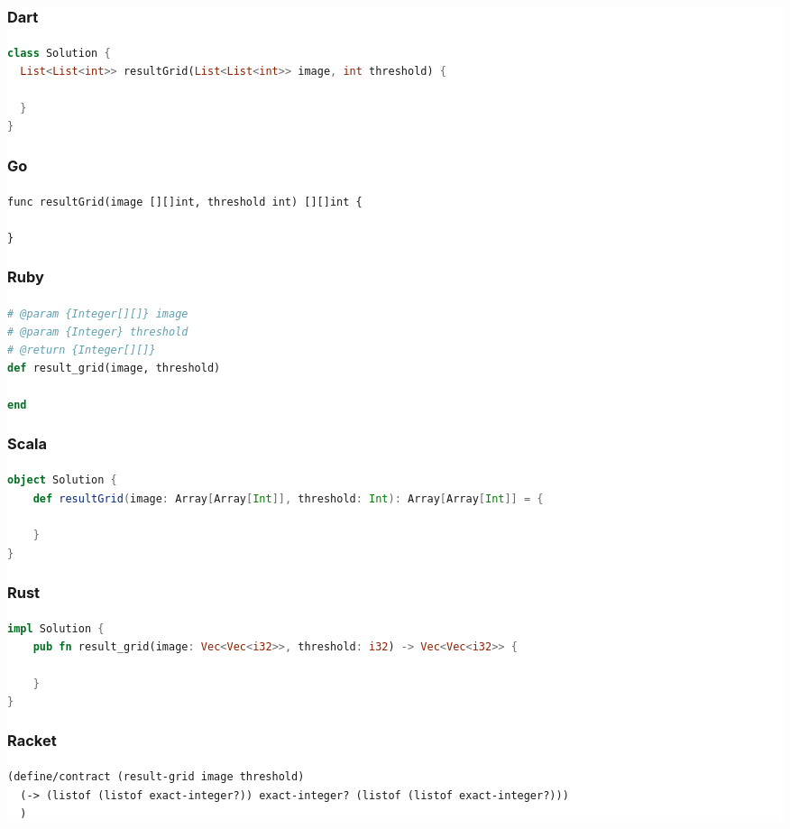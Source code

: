 ### Dart

```dart
class Solution {
  List<List<int>> resultGrid(List<List<int>> image, int threshold) {
    
  }
}
```

### Go

```golang
func resultGrid(image [][]int, threshold int) [][]int {
    
}
```

### Ruby

```ruby
# @param {Integer[][]} image
# @param {Integer} threshold
# @return {Integer[][]}
def result_grid(image, threshold)
    
end
```

### Scala

```scala
object Solution {
    def resultGrid(image: Array[Array[Int]], threshold: Int): Array[Array[Int]] = {
        
    }
}
```

### Rust

```rust
impl Solution {
    pub fn result_grid(image: Vec<Vec<i32>>, threshold: i32) -> Vec<Vec<i32>> {
        
    }
}
```

### Racket

```racket
(define/contract (result-grid image threshold)
  (-> (listof (listof exact-integer?)) exact-integer? (listof (listof exact-integer?)))
  )
```

